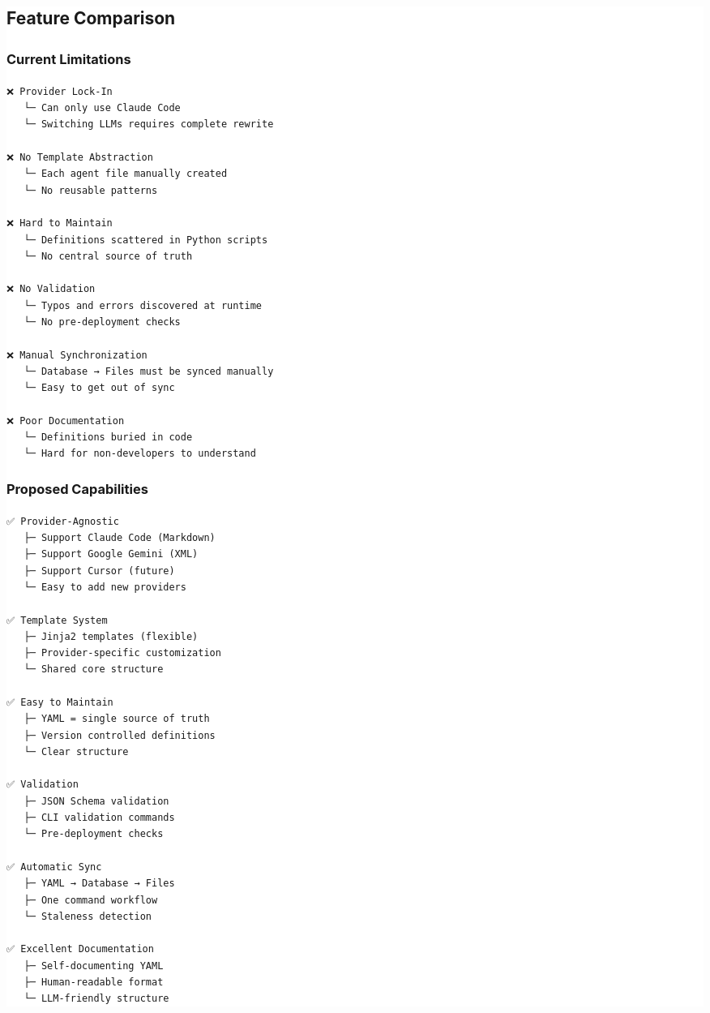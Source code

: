 
## Feature Comparison

### Current Limitations

```
❌ Provider Lock-In
   └─ Can only use Claude Code
   └─ Switching LLMs requires complete rewrite

❌ No Template Abstraction
   └─ Each agent file manually created
   └─ No reusable patterns

❌ Hard to Maintain
   └─ Definitions scattered in Python scripts
   └─ No central source of truth

❌ No Validation
   └─ Typos and errors discovered at runtime
   └─ No pre-deployment checks

❌ Manual Synchronization
   └─ Database → Files must be synced manually
   └─ Easy to get out of sync

❌ Poor Documentation
   └─ Definitions buried in code
   └─ Hard for non-developers to understand
```

### Proposed Capabilities

```
✅ Provider-Agnostic
   ├─ Support Claude Code (Markdown)
   ├─ Support Google Gemini (XML)
   ├─ Support Cursor (future)
   └─ Easy to add new providers

✅ Template System
   ├─ Jinja2 templates (flexible)
   ├─ Provider-specific customization
   └─ Shared core structure

✅ Easy to Maintain
   ├─ YAML = single source of truth
   ├─ Version controlled definitions
   └─ Clear structure

✅ Validation
   ├─ JSON Schema validation
   ├─ CLI validation commands
   └─ Pre-deployment checks

✅ Automatic Sync
   ├─ YAML → Database → Files
   ├─ One command workflow
   └─ Staleness detection

✅ Excellent Documentation
   ├─ Self-documenting YAML
   ├─ Human-readable format
   └─ LLM-friendly structure
```